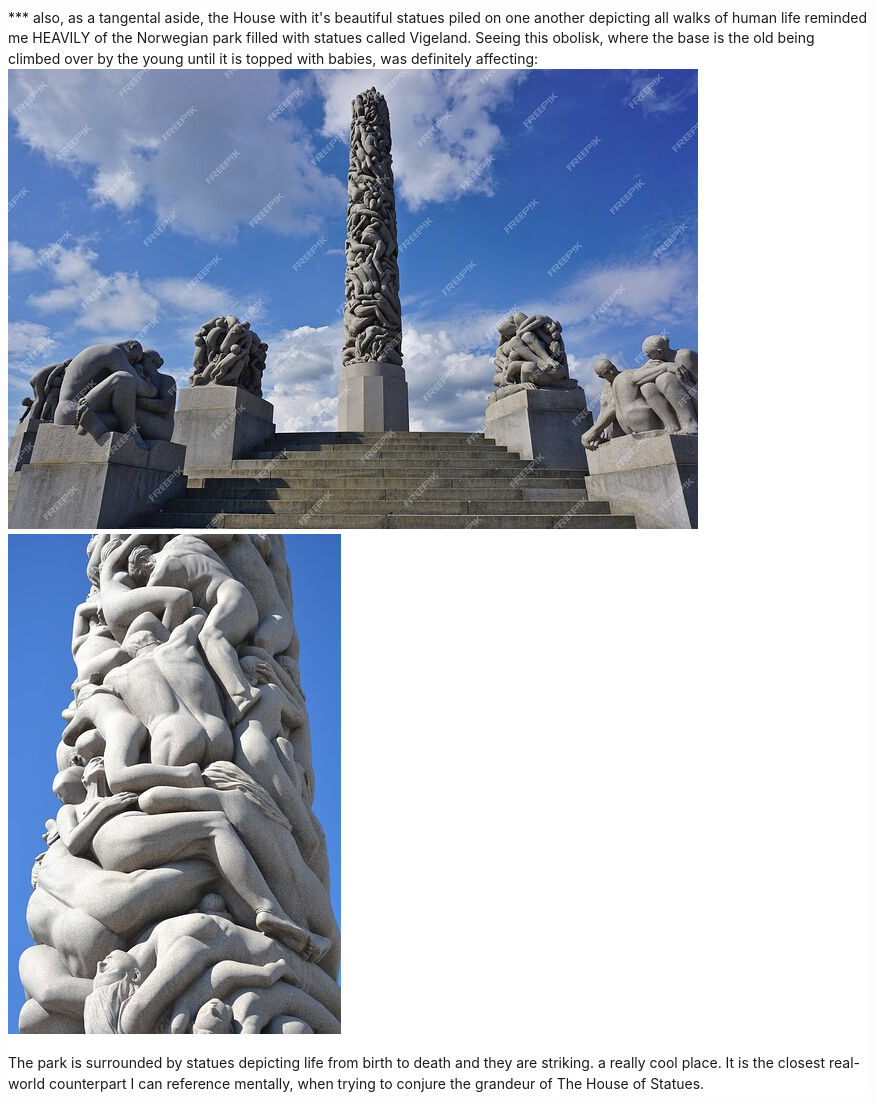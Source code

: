 
*** also, as a tangental aside, the House with it's beautiful statues piled on one another depicting all walks of human life reminded me HEAVILY of the Norwegian park filled with statues called Vigeland.  Seeing this obolisk, where the base is the old being climbed over by the young until it is topped with babies, was definitely affecting:
![](./bodies.png)
![](./bodies-2.png)

The park is surrounded by statues depicting life from birth to death and they are striking.  a really cool place.  It is the closest real-world counterpart I can reference mentally, when trying to conjure the grandeur of The House of Statues.